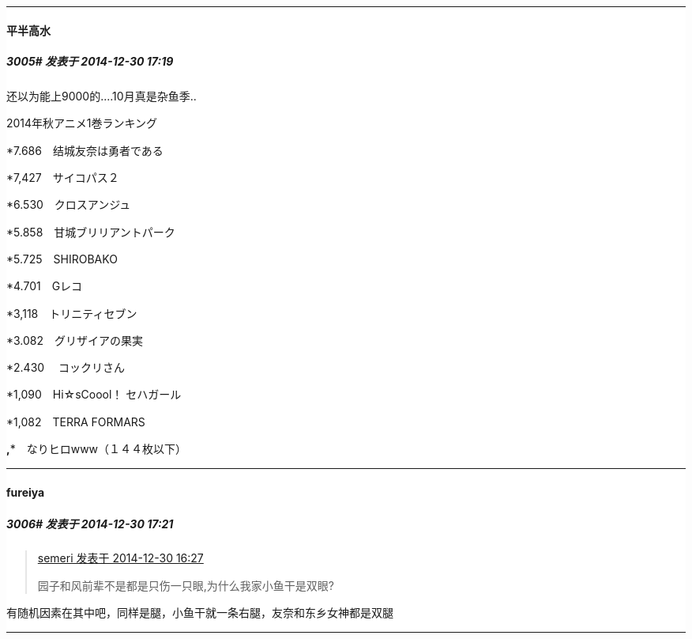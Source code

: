





-----

####  平半高水  
##### 3005#       发表于 2014-12-30 17:19




还以为能上9000的....10月真是杂鱼季..

2014年秋アニメ1巻ランキング 


*7.686　结城友奈は勇者である 

*7,427　サイコパス２ 

*6.530　クロスアンジュ 

*5.858　甘城ブリリアントパーク 

*5.725　SHIROBAKO 

*4.701　Gレコ 

*3,118　トリニティセブン 

*3.082　グリザイアの果実 

*2.430 　コックリさん 

*1,090　Hi☆sCoool！ セハガール 

*1,082　TERRA FORMARS 

**,***　なりヒロwww（１４４枚以下）







-----

####  fureiya  
##### 3006#       发表于 2014-12-30 17:21



<blockquote><a href="httphttps://bbs.saraba1st.com/2b/forum.php?mod=redirect&amp;goto=findpost&amp;pid=27647048&amp;ptid=1045102" target="_blank">semeri 发表于 2014-12-30 16:27</a>

园子和风前辈不是都是只伤一只眼,为什么我家小鱼干是双眼?</blockquote>
有随机因素在其中吧，同样是腿，小鱼干就一条右腿，友奈和东乡女神都是双腿







-----
